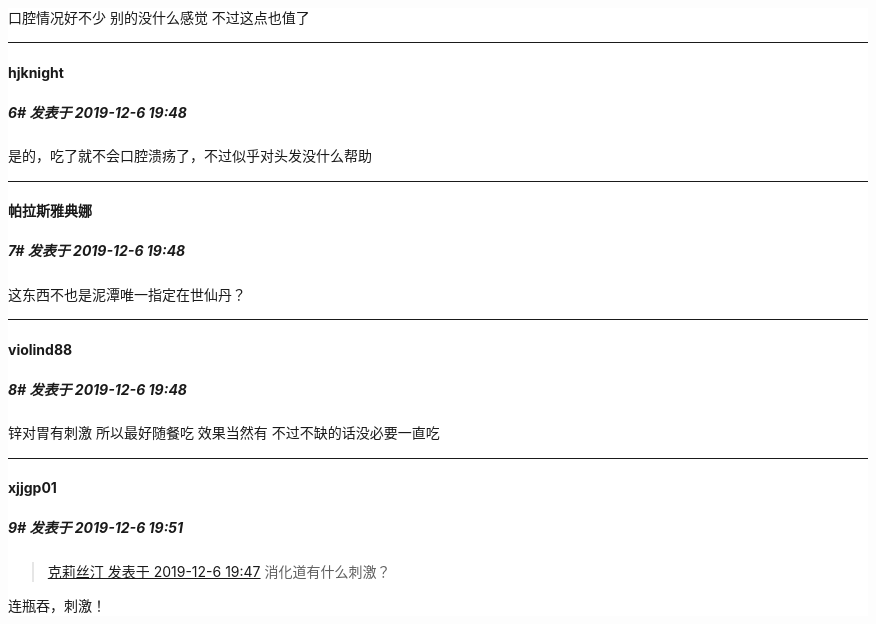 


口腔情况好不少 别的没什么感觉 不过这点也值了







*****

####  hjknight  
##### 6#       发表于 2019-12-6 19:48




是的，吃了就不会口腔溃疡了，不过似乎对头发没什么帮助







*****

####  帕拉斯雅典娜  
##### 7#       发表于 2019-12-6 19:48




这东西不也是泥潭唯一指定在世仙丹？







*****

####  violind88  
##### 8#       发表于 2019-12-6 19:48




锌对胃有刺激 所以最好随餐吃 效果当然有 不过不缺的话没必要一直吃







*****

####  xjjgp01  
##### 9#       发表于 2019-12-6 19:51



<blockquote><a href="httphttps://bbs.saraba1st.com/2b/forum.php?mod=redirect&amp;goto=findpost&amp;pid=45753013&amp;ptid=1885900" target="_blank">克莉丝汀 发表于 2019-12-6 19:47</a>
消化道有什么刺激？</blockquote>
连瓶吞，刺激！
